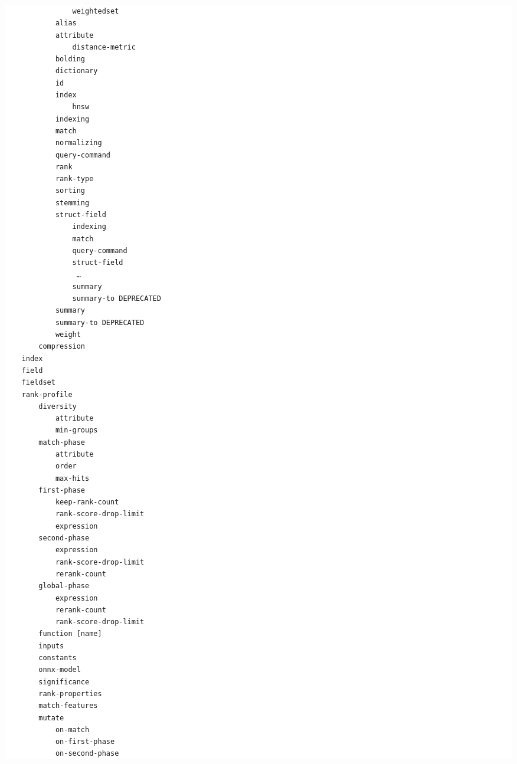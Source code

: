 ```
                weightedset
            alias
            attribute
                distance-metric
            bolding
            dictionary
            id
            index
                hnsw
            indexing
            match
            normalizing
            query-command
            rank
            rank-type
            sorting
            stemming
            struct-field
                indexing
                match
                query-command
                struct-field
                 …
                summary
                summary-to DEPRECATED
            summary
            summary-to DEPRECATED
            weight
        compression
    index
    field
    fieldset
    rank-profile
        diversity
            attribute
            min-groups
        match-phase
            attribute
            order
            max-hits
        first-phase
            keep-rank-count
            rank-score-drop-limit
            expression
        second-phase
            expression
            rank-score-drop-limit
            rerank-count
        global-phase
            expression
            rerank-count
            rank-score-drop-limit
        function [name]
        inputs
        constants
        onnx-model
        significance
        rank-properties
        match-features
        mutate
            on-match
            on-first-phase
            on-second-phase
```